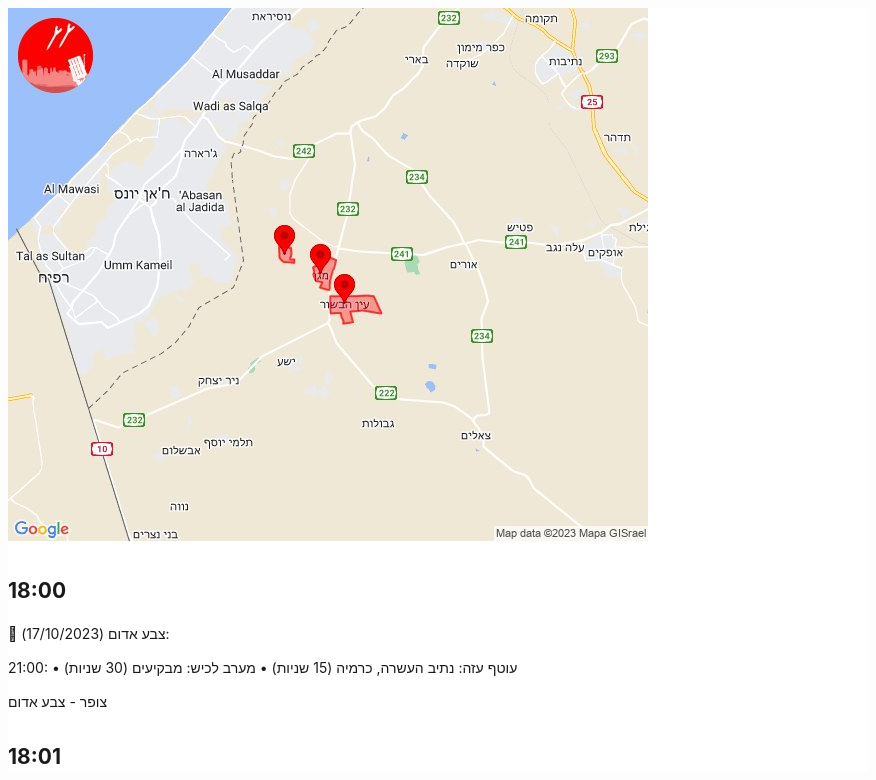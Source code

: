 ![Photo](images/14917.jpg)

## 18:00

🔴 צבע אדום (17/10/2023):

21:00:
• עוטף עזה: נתיב העשרה, כרמיה (15 שניות)
• מערב לכיש: מבקיעים (30 שניות)

צופר - צבע אדום

## 18:01
